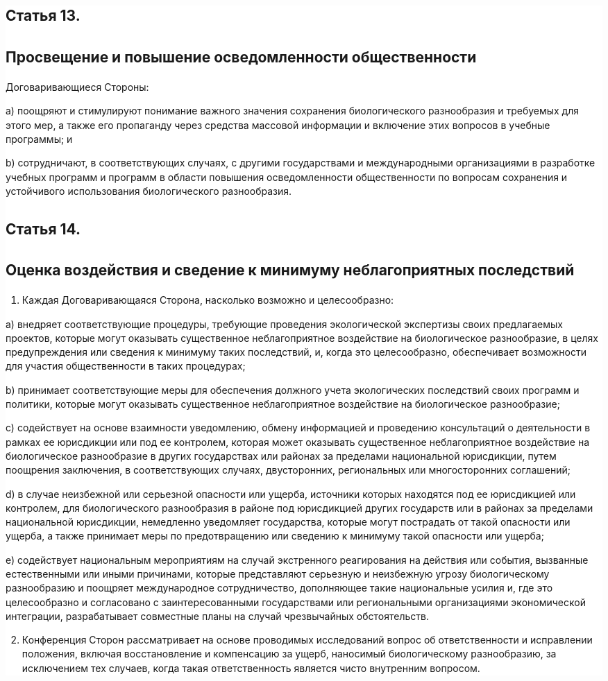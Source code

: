 ## Статья 13.

## Просвещение и повышение осведомленности общественности

Договаривающиеся Стороны:

a) поощряют и стимулируют понимание важного значения сохранения биологического разнообразия и требуемых для этого мер, а также его пропаганду через средства массовой информации и включение этих вопросов в учебные программы; и

b) сотрудничают, в соответствующих случаях, с другими государствами и международными организациями в разработке учебных программ и программ в области повышения осведомленности общественности по вопросам сохранения и устойчивого использования биологического разнообразия.

## Статья 14.

## Оценка воздействия и сведение к минимуму неблагоприятных последствий

1. Каждая Договаривающаяся Сторона, насколько возможно и целесообразно:

a) внедряет соответствующие процедуры, требующие проведения экологической экспертизы своих предлагаемых проектов, которые могут оказывать существенное неблагоприятное воздействие на биологическое разнообразие, в целях предупреждения или сведения к минимуму таких последствий, и, когда это целесообразно, обеспечивает возможности для участия общественности в таких процедурах;

b) принимает соответствующие меры для обеспечения должного учета экологических последствий своих программ и политики, которые могут оказывать существенное неблагоприятное воздействие на биологическое разнообразие;

c) содействует на основе взаимности уведомлению, обмену информацией и проведению консультаций о деятельности в рамках ее юрисдикции или под ее контролем, которая может оказывать существенное неблагоприятное воздействие на биологическое разнообразие в других государствах или районах за пределами национальной юрисдикции, путем поощрения заключения, в соответствующих случаях, двусторонних, региональных или многосторонних соглашений;

d) в случае неизбежной или серьезной опасности или ущерба, источники которых находятся под ее юрисдикцией или контролем, для биологического разнообразия в районе под юрисдикцией других государств или в районах за пределами национальной юрисдикции, немедленно уведомляет государства, которые могут пострадать от такой опасности или ущерба, а также принимает меры по предотвращению или сведению к минимуму такой опасности или ущерба;

e) содействует национальным мероприятиям на случай экстренного реагирования на действия или события, вызванные естественными или иными причинами, которые представляют серьезную и неизбежную угрозу биологическому разнообразию и поощряет международное сотрудничество, дополняющее такие национальные усилия и, где это целесообразно и согласовано с заинтересованными государствами или региональными организациями экономической интеграции, разрабатывает совместные планы на случай чрезвычайных обстоятельств.

2. Конференция Сторон рассматривает на основе проводимых исследований вопрос об ответственности и исправлении положения, включая восстановление и компенсацию за ущерб, наносимый биологическому разнообразию, за исключением тех случаев, когда такая ответственность является чисто внутренним вопросом.

